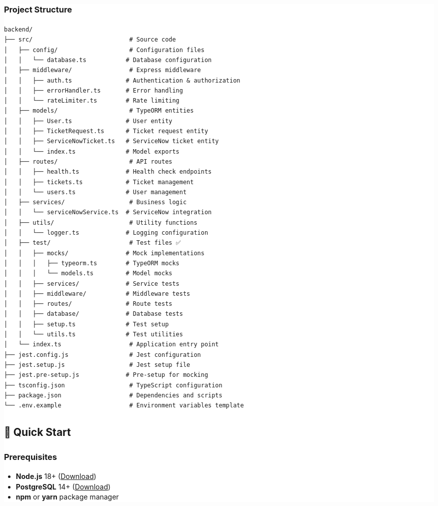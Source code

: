 ### Project Structure

```
backend/
├── src/                           # Source code
│   ├── config/                    # Configuration files
│   │   └── database.ts           # Database configuration
│   ├── middleware/                # Express middleware
│   │   ├── auth.ts               # Authentication & authorization
│   │   ├── errorHandler.ts       # Error handling
│   │   └── rateLimiter.ts        # Rate limiting
│   ├── models/                    # TypeORM entities
│   │   ├── User.ts               # User entity
│   │   ├── TicketRequest.ts      # Ticket request entity
│   │   ├── ServiceNowTicket.ts   # ServiceNow ticket entity
│   │   └── index.ts              # Model exports
│   ├── routes/                    # API routes
│   │   ├── health.ts             # Health check endpoints
│   │   ├── tickets.ts            # Ticket management
│   │   └── users.ts              # User management
│   ├── services/                  # Business logic
│   │   └── serviceNowService.ts  # ServiceNow integration
│   ├── utils/                     # Utility functions
│   │   └── logger.ts             # Logging configuration
│   ├── test/                      # Test files ✅
│   │   ├── mocks/                # Mock implementations
│   │   │   ├── typeorm.ts        # TypeORM mocks
│   │   │   └── models.ts         # Model mocks
│   │   ├── services/             # Service tests
│   │   ├── middleware/           # Middleware tests
│   │   ├── routes/               # Route tests
│   │   ├── database/             # Database tests
│   │   ├── setup.ts              # Test setup
│   │   └── utils.ts              # Test utilities
│   └── index.ts                   # Application entry point
├── jest.config.js                 # Jest configuration
├── jest.setup.js                  # Jest setup file
├── jest.pre-setup.js             # Pre-setup for mocking
├── tsconfig.json                  # TypeScript configuration
├── package.json                   # Dependencies and scripts
└── .env.example                   # Environment variables template
```

## 🚀 Quick Start

### Prerequisites

- **Node.js** 18+ ([Download](https://nodejs.org/))
- **PostgreSQL** 14+ ([Download](https://www.postgresql.org/download/))
- **npm** or **yarn** package manager
